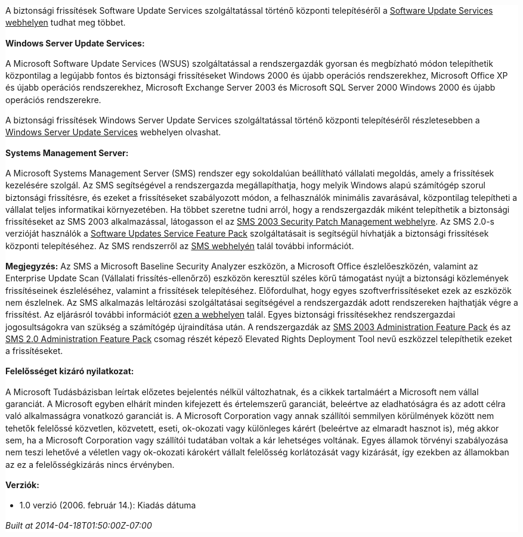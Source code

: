 A biztonsági frissítések Software Update Services szolgáltatással történő központi telepítéséről a [Software Update Services webhelyen](http://go.microsoft.com/fwlink/?linkid=21133) tudhat meg többet.

**Windows Server Update Services:**

A Microsoft Software Update Services (WSUS) szolgáltatással a rendszergazdák gyorsan és megbízható módon telepíthetik központilag a legújabb fontos és biztonsági frissítéseket Windows 2000 és újabb operációs rendszerekhez, Microsoft Office XP és újabb operációs rendszerekhez, Microsoft Exchange Server 2003 és Microsoft SQL Server 2000 Windows 2000 és újabb operációs rendszerekre.

A biztonsági frissítések Windows Server Update Services szolgáltatással történő központi telepítéséről részletesebben a [Windows Server Update Services](http://go.microsoft.com/fwlink/?linkid=50120) webhelyen olvashat.

**Systems Management Server:**

A Microsoft Systems Management Server (SMS) rendszer egy sokoldalúan beállítható vállalati megoldás, amely a frissítések kezelésére szolgál. Az SMS segítségével a rendszergazda megállapíthatja, hogy melyik Windows alapú számítógép szorul biztonsági frissítésre, és ezeket a frissítéseket szabályozott módon, a felhasználók minimális zavarásával, központilag telepítheti a vállalat teljes informatikai környezetében. Ha többet szeretne tudni arról, hogy a rendszergazdák miként telepíthetik a biztonsági frissítéseket az SMS 2003 alkalmazással, látogasson el az [SMS 2003 Security Patch Management webhelyre](http://go.microsoft.com/fwlink/?linkid=22939). Az SMS 2.0-s verzióját használók a [Software Updates Service Feature Pack](http://go.microsoft.com/fwlink/?linkid=33340) szolgáltatásait is segítségül hívhatják a biztonsági frissítések központi telepítéséhez. Az SMS rendszerről az [SMS webhelyén](http://go.microsoft.com/fwlink/?linkid=21158) talál további információt.

**Megjegyzés:** Az SMS a Microsoft Baseline Security Analyzer eszközön, a Microsoft Office észlelőeszközén, valamint az Enterprise Update Scan (Vállalati frissítés-ellenőrző) eszközön keresztül széles körű támogatást nyújt a biztonsági közlemények frissítéseinek észleléséhez, valamint a frissítések telepítéséhez. Előfordulhat, hogy egyes szoftverfrissítéseket ezek az eszközök nem észlelnek. Az SMS alkalmazás leltározási szolgáltatásai segítségével a rendszergazdák adott rendszereken hajthatják végre a frissítést. Az eljárásról további információt [ezen a webhelyen](http://go.microsoft.com/fwlink/?linkid=33341) talál. Egyes biztonsági frissítésekhez rendszergazdai jogosultságokra van szükség a számítógép újraindítása után. A rendszergazdák az [SMS 2003 Administration Feature Pack](http://go.microsoft.com/fwlink/?linkid=33387) és az [SMS 2.0 Administration Feature Pack](http://go.microsoft.com/fwlink/?linkid=21161) csomag részét képező Elevated Rights Deployment Tool nevű eszközzel telepíthetik ezeket a frissítéseket.

**Felelősséget kizáró nyilatkozat:**

A Microsoft Tudásbázisban leírtak előzetes bejelentés nélkül változhatnak, és a cikkek tartalmáért a Microsoft nem vállal garanciát. A Microsoft egyben elhárít minden kifejezett és értelemszerű garanciát, beleértve az eladhatóságra és az adott célra való alkalmasságra vonatkozó garanciát is. A Microsoft Corporation vagy annak szállítói semmilyen körülmények között nem tehetők felelőssé közvetlen, közvetett, eseti, ok-okozati vagy különleges kárért (beleértve az elmaradt hasznot is), még akkor sem, ha a Microsoft Corporation vagy szállítói tudatában voltak a kár lehetséges voltának. Egyes államok törvényi szabályozása nem teszi lehetővé a véletlen vagy ok-okozati károkért vállalt felelősség korlátozását vagy kizárását, így ezekben az államokban az ez a felelősségkizárás nincs érvényben.

**Verziók:**

-   1.0 verzió (2006. február 14.): Kiadás dátuma

*Built at 2014-04-18T01:50:00Z-07:00*

